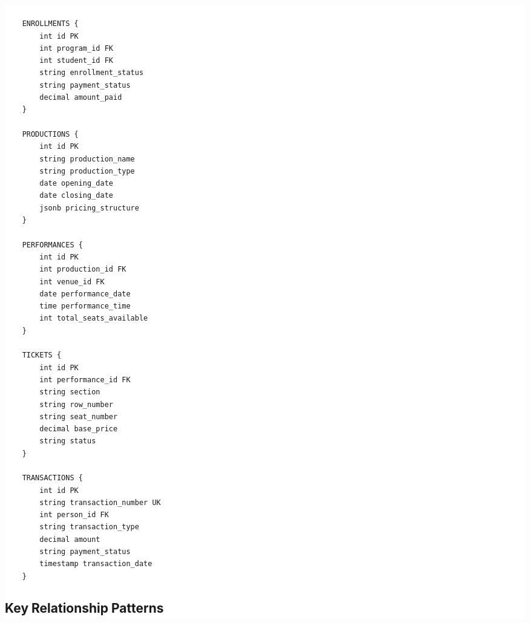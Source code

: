 ```mermaid
    
    ENROLLMENTS {
        int id PK
        int program_id FK
        int student_id FK
        string enrollment_status
        string payment_status
        decimal amount_paid
    }
    
    PRODUCTIONS {
        int id PK
        string production_name
        string production_type
        date opening_date
        date closing_date
        jsonb pricing_structure
    }
    
    PERFORMANCES {
        int id PK
        int production_id FK
        int venue_id FK
        date performance_date
        time performance_time
        int total_seats_available
    }
    
    TICKETS {
        int id PK
        int performance_id FK
        string section
        string row_number
        string seat_number
        decimal base_price
        string status
    }
    
    TRANSACTIONS {
        int id PK
        string transaction_number UK
        int person_id FK
        string transaction_type
        decimal amount
        string payment_status
        timestamp transaction_date
    }
```

## Key Relationship Patterns
